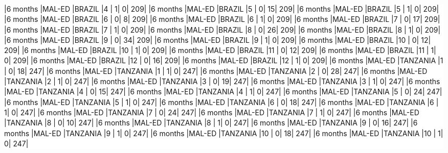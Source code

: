 |6 months  |MAL-ED         |BRAZIL       |4       |      1|      0|   209|
|6 months  |MAL-ED         |BRAZIL       |5       |      0|     15|   209|
|6 months  |MAL-ED         |BRAZIL       |5       |      1|      0|   209|
|6 months  |MAL-ED         |BRAZIL       |6       |      0|      8|   209|
|6 months  |MAL-ED         |BRAZIL       |6       |      1|      0|   209|
|6 months  |MAL-ED         |BRAZIL       |7       |      0|     17|   209|
|6 months  |MAL-ED         |BRAZIL       |7       |      1|      0|   209|
|6 months  |MAL-ED         |BRAZIL       |8       |      0|     26|   209|
|6 months  |MAL-ED         |BRAZIL       |8       |      1|      0|   209|
|6 months  |MAL-ED         |BRAZIL       |9       |      0|     34|   209|
|6 months  |MAL-ED         |BRAZIL       |9       |      1|      0|   209|
|6 months  |MAL-ED         |BRAZIL       |10      |      0|     12|   209|
|6 months  |MAL-ED         |BRAZIL       |10      |      1|      0|   209|
|6 months  |MAL-ED         |BRAZIL       |11      |      0|     12|   209|
|6 months  |MAL-ED         |BRAZIL       |11      |      1|      0|   209|
|6 months  |MAL-ED         |BRAZIL       |12      |      0|     16|   209|
|6 months  |MAL-ED         |BRAZIL       |12      |      1|      0|   209|
|6 months  |MAL-ED         |TANZANIA     |1       |      0|     18|   247|
|6 months  |MAL-ED         |TANZANIA     |1       |      1|      0|   247|
|6 months  |MAL-ED         |TANZANIA     |2       |      0|     28|   247|
|6 months  |MAL-ED         |TANZANIA     |2       |      1|      0|   247|
|6 months  |MAL-ED         |TANZANIA     |3       |      0|     19|   247|
|6 months  |MAL-ED         |TANZANIA     |3       |      1|      0|   247|
|6 months  |MAL-ED         |TANZANIA     |4       |      0|     15|   247|
|6 months  |MAL-ED         |TANZANIA     |4       |      1|      0|   247|
|6 months  |MAL-ED         |TANZANIA     |5       |      0|     24|   247|
|6 months  |MAL-ED         |TANZANIA     |5       |      1|      0|   247|
|6 months  |MAL-ED         |TANZANIA     |6       |      0|     18|   247|
|6 months  |MAL-ED         |TANZANIA     |6       |      1|      0|   247|
|6 months  |MAL-ED         |TANZANIA     |7       |      0|     24|   247|
|6 months  |MAL-ED         |TANZANIA     |7       |      1|      0|   247|
|6 months  |MAL-ED         |TANZANIA     |8       |      0|     10|   247|
|6 months  |MAL-ED         |TANZANIA     |8       |      1|      0|   247|
|6 months  |MAL-ED         |TANZANIA     |9       |      0|     16|   247|
|6 months  |MAL-ED         |TANZANIA     |9       |      1|      0|   247|
|6 months  |MAL-ED         |TANZANIA     |10      |      0|     18|   247|
|6 months  |MAL-ED         |TANZANIA     |10      |      1|      0|   247|